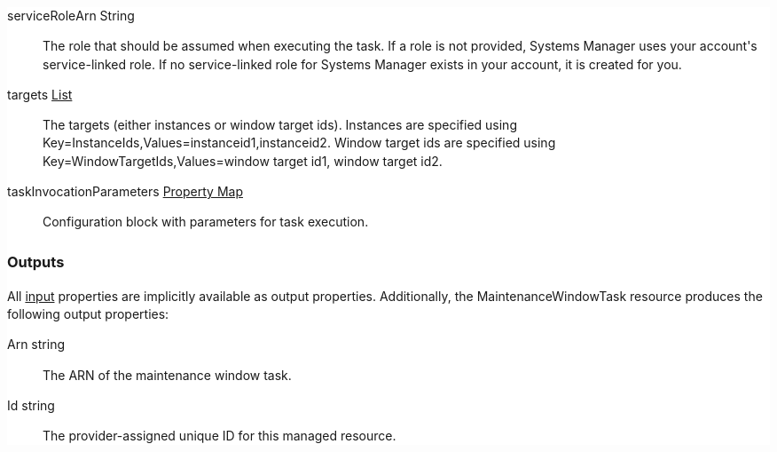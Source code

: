 <a data-swiftype-name="resource-property" data-swiftype-type="text" href="#servicerolearn_yaml" style="color: inherit; text-decoration: inherit;">service<wbr>Role<wbr>Arn</a>
</span>
        <span class="property-indicator"></span>
        <span class="property-type">String</span>
    </dt>
    <dd><p>The role that should be assumed when executing the task. If a role is not provided, Systems Manager uses your account's service-linked role. If no service-linked role for Systems Manager exists in your account, it is created for you.</p>
</dd><dt class="property-optional"
            title="Optional">
        <span id="targets_yaml">
<a data-swiftype-name="resource-property" data-swiftype-type="text" href="#targets_yaml" style="color: inherit; text-decoration: inherit;">targets</a>
</span>
        <span class="property-indicator"></span>
        <span class="property-type"><a href="#maintenancewindowtasktarget">List<Property Map></a></span>
    </dt>
    <dd><p>The targets (either instances or window target ids). Instances are specified using Key=InstanceIds,Values=instanceid1,instanceid2. Window target ids are specified using Key=WindowTargetIds,Values=window target id1, window target id2.</p>
</dd><dt class="property-optional"
            title="Optional">
        <span id="taskinvocationparameters_yaml">
<a data-swiftype-name="resource-property" data-swiftype-type="text" href="#taskinvocationparameters_yaml" style="color: inherit; text-decoration: inherit;">task<wbr>Invocation<wbr>Parameters</a>
</span>
        <span class="property-indicator"></span>
        <span class="property-type"><a href="#maintenancewindowtasktaskinvocationparameters">Property Map</a></span>
    </dt>
    <dd><p>Configuration block with parameters for task execution.</p>
</dd></dl>
</pulumi-choosable>
</div>


### Outputs

All [input](#inputs) properties are implicitly available as output properties. Additionally, the MaintenanceWindowTask resource produces the following output properties:



<div>
<pulumi-choosable type="language" values="csharp">
<dl class="resources-properties"><dt class="property-"
            title="">
        <span id="arn_csharp">
<a data-swiftype-name="resource-property" data-swiftype-type="text" href="#arn_csharp" style="color: inherit; text-decoration: inherit;">Arn</a>
</span>
        <span class="property-indicator"></span>
        <span class="property-type">string</span>
    </dt>
    <dd><p>The ARN of the maintenance window task.</p>
</dd><dt class="property-"
            title="">
        <span id="id_csharp">
<a data-swiftype-name="resource-property" data-swiftype-type="text" href="#id_csharp" style="color: inherit; text-decoration: inherit;">Id</a>
</span>
        <span class="property-indicator"></span>
        <span class="property-type">string</span>
    </dt>
    <dd><p>The provider-assigned unique ID for this managed resource.</p>